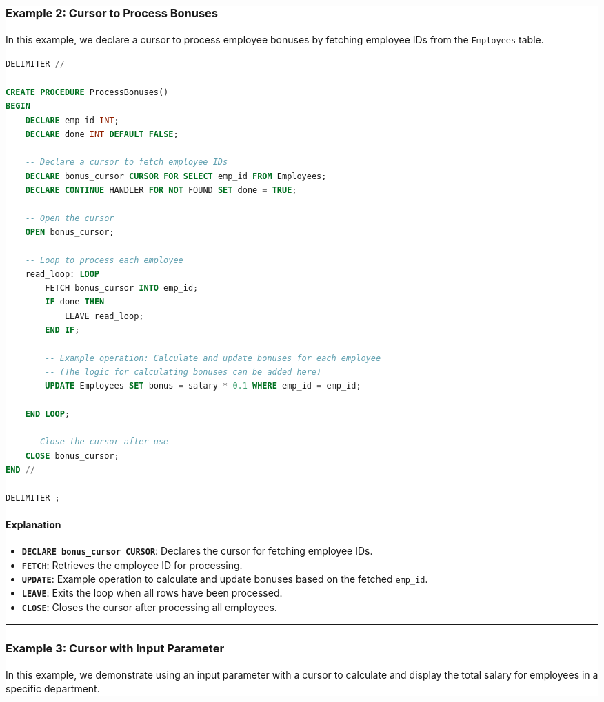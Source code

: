
### **Example 2: Cursor to Process Bonuses**

In this example, we declare a cursor to process employee bonuses by fetching employee IDs from the `Employees` table.

```sql
DELIMITER //

CREATE PROCEDURE ProcessBonuses()
BEGIN
    DECLARE emp_id INT;
    DECLARE done INT DEFAULT FALSE;

    -- Declare a cursor to fetch employee IDs
    DECLARE bonus_cursor CURSOR FOR SELECT emp_id FROM Employees;
    DECLARE CONTINUE HANDLER FOR NOT FOUND SET done = TRUE;

    -- Open the cursor
    OPEN bonus_cursor;

    -- Loop to process each employee
    read_loop: LOOP
        FETCH bonus_cursor INTO emp_id;
        IF done THEN
            LEAVE read_loop;
        END IF;

        -- Example operation: Calculate and update bonuses for each employee
        -- (The logic for calculating bonuses can be added here)
        UPDATE Employees SET bonus = salary * 0.1 WHERE emp_id = emp_id;

    END LOOP;

    -- Close the cursor after use
    CLOSE bonus_cursor;
END //

DELIMITER ;
```

#### **Explanation**
- **`DECLARE bonus_cursor CURSOR`**: Declares the cursor for fetching employee IDs.
- **`FETCH`**: Retrieves the employee ID for processing.
- **`UPDATE`**: Example operation to calculate and update bonuses based on the fetched `emp_id`.
- **`LEAVE`**: Exits the loop when all rows have been processed.
- **`CLOSE`**: Closes the cursor after processing all employees.

---

### **Example 3: Cursor with Input Parameter**

In this example, we demonstrate using an input parameter with a cursor to calculate and display the total salary for employees in a specific department.
